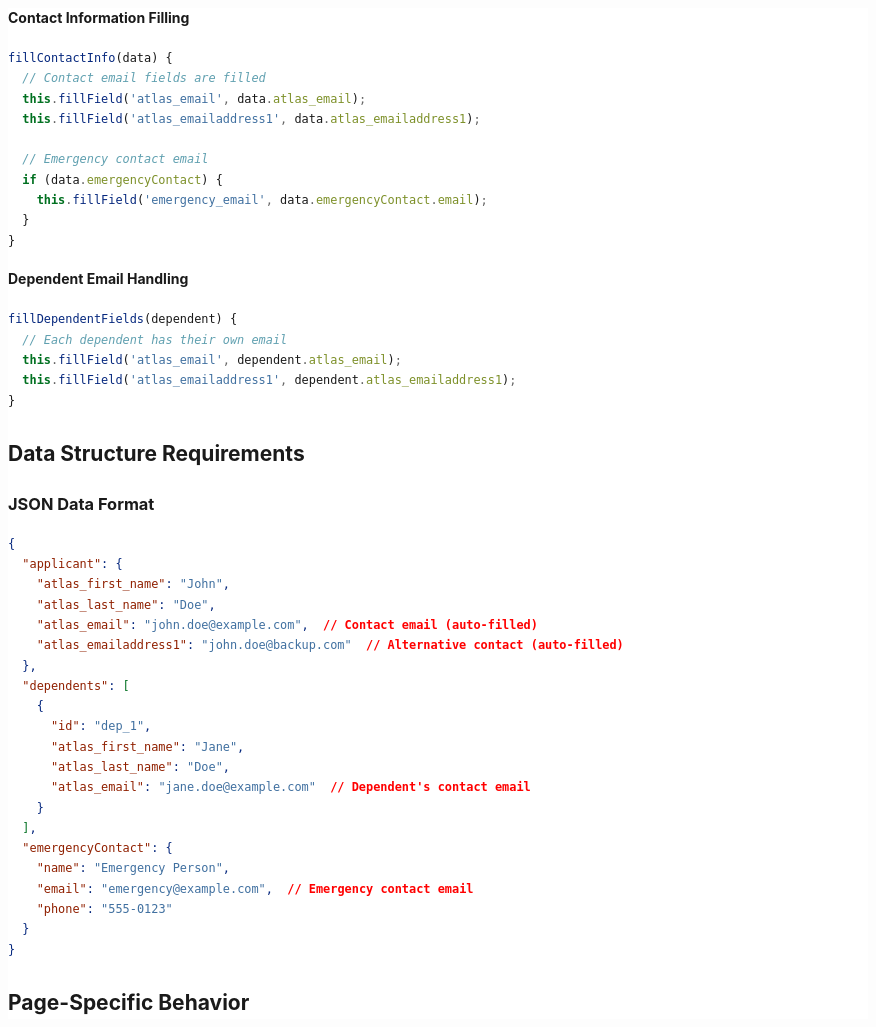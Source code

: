 #### Contact Information Filling
```javascript
fillContactInfo(data) {
  // Contact email fields are filled
  this.fillField('atlas_email', data.atlas_email);
  this.fillField('atlas_emailaddress1', data.atlas_emailaddress1);
  
  // Emergency contact email
  if (data.emergencyContact) {
    this.fillField('emergency_email', data.emergencyContact.email);
  }
}
```

#### Dependent Email Handling
```javascript
fillDependentFields(dependent) {
  // Each dependent has their own email
  this.fillField('atlas_email', dependent.atlas_email);
  this.fillField('atlas_emailaddress1', dependent.atlas_emailaddress1);
}
```

## Data Structure Requirements

### JSON Data Format
```json
{
  "applicant": {
    "atlas_first_name": "John",
    "atlas_last_name": "Doe",
    "atlas_email": "john.doe@example.com",  // Contact email (auto-filled)
    "atlas_emailaddress1": "john.doe@backup.com"  // Alternative contact (auto-filled)
  },
  "dependents": [
    {
      "id": "dep_1",
      "atlas_first_name": "Jane",
      "atlas_last_name": "Doe",
      "atlas_email": "jane.doe@example.com"  // Dependent's contact email
    }
  ],
  "emergencyContact": {
    "name": "Emergency Person",
    "email": "emergency@example.com",  // Emergency contact email
    "phone": "555-0123"
  }
}
```

## Page-Specific Behavior
